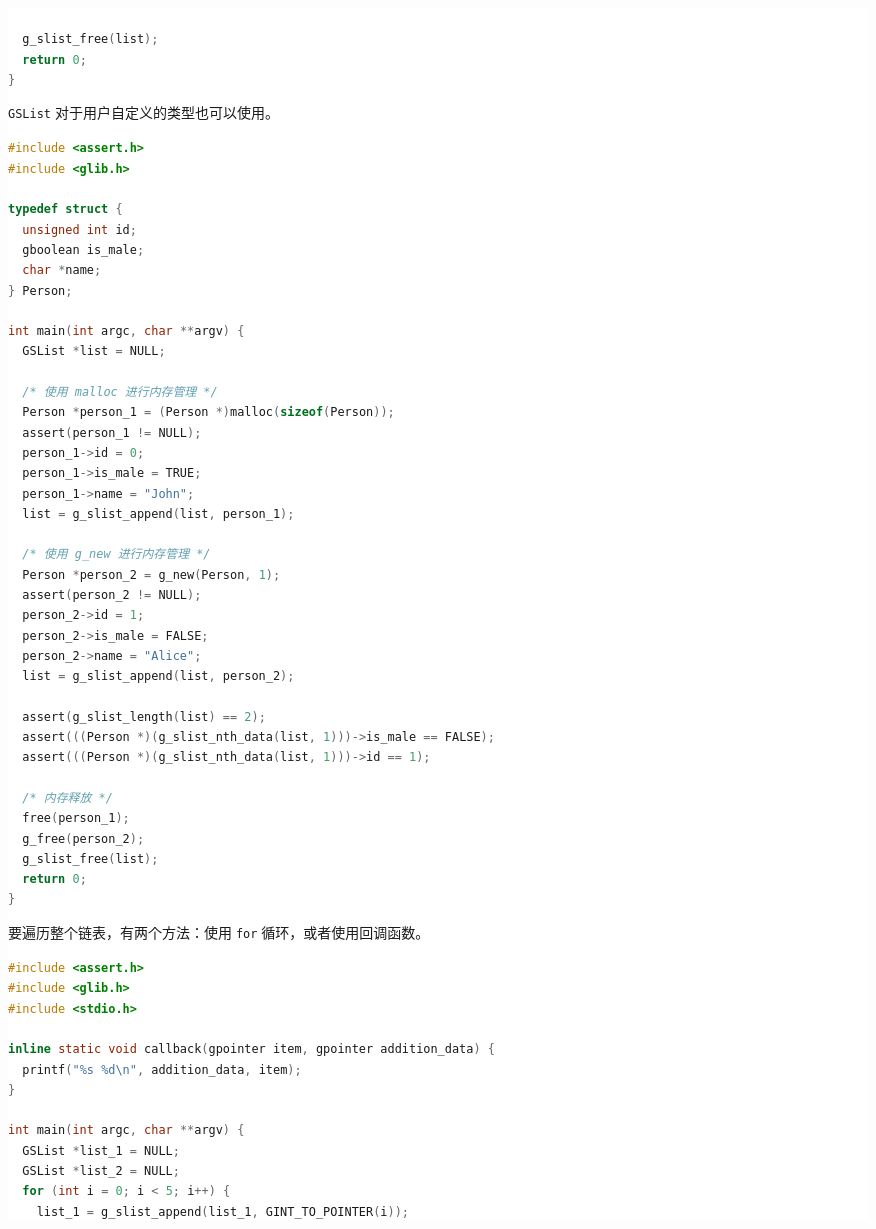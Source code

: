 ```c

  g_slist_free(list);
  return 0;
}
```

`GSList` 对于用户自定义的类型也可以使用。

```c
#include <assert.h>
#include <glib.h>

typedef struct {
  unsigned int id;
  gboolean is_male;
  char *name;
} Person;

int main(int argc, char **argv) {
  GSList *list = NULL;

  /* 使用 malloc 进行内存管理 */
  Person *person_1 = (Person *)malloc(sizeof(Person));
  assert(person_1 != NULL);
  person_1->id = 0;
  person_1->is_male = TRUE;
  person_1->name = "John";
  list = g_slist_append(list, person_1);

  /* 使用 g_new 进行内存管理 */
  Person *person_2 = g_new(Person, 1);
  assert(person_2 != NULL);
  person_2->id = 1;
  person_2->is_male = FALSE;
  person_2->name = "Alice";
  list = g_slist_append(list, person_2);

  assert(g_slist_length(list) == 2);
  assert(((Person *)(g_slist_nth_data(list, 1)))->is_male == FALSE);
  assert(((Person *)(g_slist_nth_data(list, 1)))->id == 1);

  /* 内存释放 */
  free(person_1);
  g_free(person_2);
  g_slist_free(list);
  return 0;
}
```

要遍历整个链表，有两个方法：使用 `for` 循环，或者使用回调函数。

```c
#include <assert.h>
#include <glib.h>
#include <stdio.h>

inline static void callback(gpointer item, gpointer addition_data) {
  printf("%s %d\n", addition_data, item);
}

int main(int argc, char **argv) {
  GSList *list_1 = NULL;
  GSList *list_2 = NULL;
  for (int i = 0; i < 5; i++) {
    list_1 = g_slist_append(list_1, GINT_TO_POINTER(i));
```